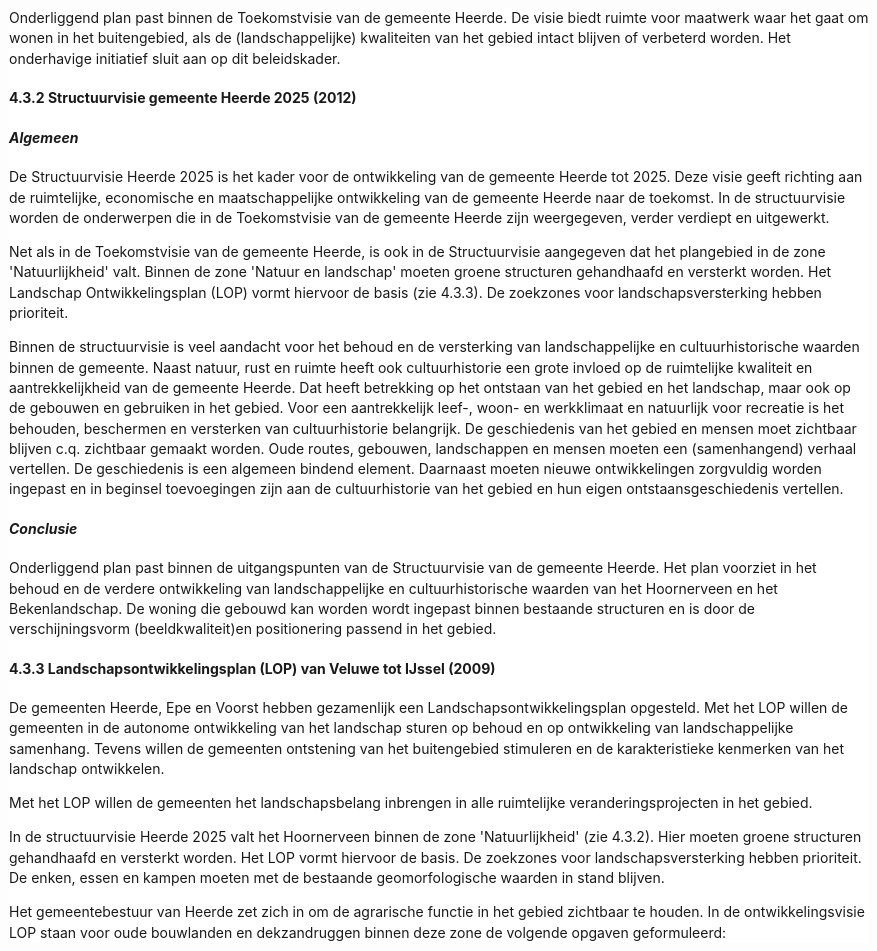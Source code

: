 Onderliggend plan past binnen de Toekomstvisie van de gemeente Heerde. De visie biedt ruimte voor maatwerk waar het gaat om wonen in het buitengebied, als de (landschappelijke) kwaliteiten van het gebied intact blijven of verbeterd worden. Het onderhavige initiatief sluit aan op dit beleidskader.

#### <span id="page-20-0"></span>**4.3.2 Structuurvisie gemeente Heerde 2025 (2012)**

#### *Algemeen*

De Structuurvisie Heerde 2025 is het kader voor de ontwikkeling van de gemeente Heerde tot 2025. Deze visie geeft richting aan de ruimtelijke, economische en maatschappelijke ontwikkeling van de gemeente Heerde naar de toekomst. In de structuurvisie worden de onderwerpen die in de Toekomstvisie van de gemeente Heerde zijn weergegeven, verder verdiept en uitgewerkt.

Net als in de Toekomstvisie van de gemeente Heerde, is ook in de Structuurvisie aangegeven dat het plangebied in de zone 'Natuurlijkheid' valt. Binnen de zone 'Natuur en landschap' moeten groene structuren gehandhaafd en versterkt worden. Het Landschap Ontwikkelingsplan (LOP) vormt hiervoor de basis (zie 4.3.3). De zoekzones voor landschapsversterking hebben prioriteit.

Binnen de structuurvisie is veel aandacht voor het behoud en de versterking van landschappelijke en cultuurhistorische waarden binnen de gemeente. Naast natuur, rust en ruimte heeft ook cultuurhistorie een grote invloed op de ruimtelijke kwaliteit en aantrekkelijkheid van de gemeente Heerde. Dat heeft betrekking op het ontstaan van het gebied en het landschap, maar ook op de gebouwen en gebruiken in het gebied. Voor een aantrekkelijk leef-, woon- en werkklimaat en natuurlijk voor recreatie is het behouden, beschermen en versterken van cultuurhistorie belangrijk. De geschiedenis van het gebied en mensen moet zichtbaar blijven c.q. zichtbaar gemaakt worden. Oude routes, gebouwen, landschappen en mensen moeten een (samenhangend) verhaal vertellen. De geschiedenis is een algemeen bindend element. Daarnaast moeten nieuwe ontwikkelingen zorgvuldig worden ingepast en in beginsel toevoegingen zijn aan de cultuurhistorie van het gebied en hun eigen ontstaansgeschiedenis vertellen.

#### *Conclusie*

Onderliggend plan past binnen de uitgangspunten van de Structuurvisie van de gemeente Heerde. Het plan voorziet in het behoud en de verdere ontwikkeling van landschappelijke en cultuurhistorische waarden van het Hoornerveen en het Bekenlandschap. De woning die gebouwd kan worden wordt ingepast binnen bestaande structuren en is door de verschijningsvorm (beeldkwaliteit)en positionering passend in het gebied.

#### <span id="page-21-0"></span>**4.3.3 Landschapsontwikkelingsplan (LOP) van Veluwe tot IJssel (2009)**

De gemeenten Heerde, Epe en Voorst hebben gezamenlijk een Landschapsontwikkelingsplan opgesteld. Met het LOP willen de gemeenten in de autonome ontwikkeling van het landschap sturen op behoud en op ontwikkeling van landschappelijke samenhang. Tevens willen de gemeenten ontstening van het buitengebied stimuleren en de karakteristieke kenmerken van het landschap ontwikkelen.

Met het LOP willen de gemeenten het landschapsbelang inbrengen in alle ruimtelijke veranderingsprojecten in het gebied.

In de structuurvisie Heerde 2025 valt het Hoornerveen binnen de zone 'Natuurlijkheid' (zie 4.3.2). Hier moeten groene structuren gehandhaafd en versterkt worden. Het LOP vormt hiervoor de basis. De zoekzones voor landschapsversterking hebben prioriteit. De enken, essen en kampen moeten met de bestaande geomorfologische waarden in stand blijven.

Het gemeentebestuur van Heerde zet zich in om de agrarische functie in het gebied zichtbaar te houden. In de ontwikkelingsvisie LOP staan voor oude bouwlanden en dekzandruggen binnen deze zone de volgende opgaven geformuleerd:
